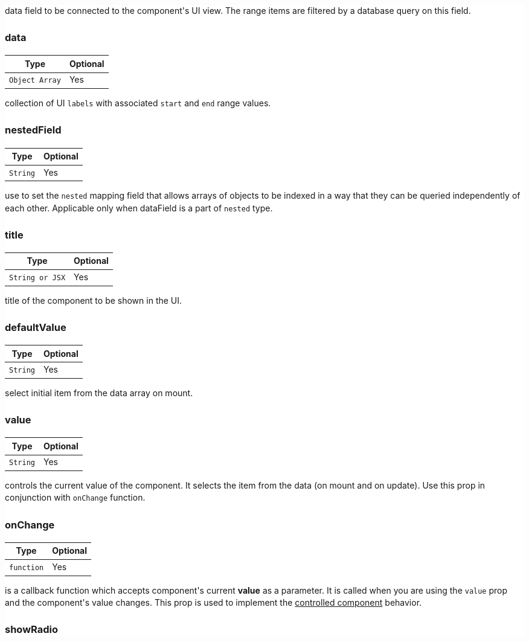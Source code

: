 data field to be connected to the component's UI view. The range items are filtered by a database query on this field.
### data

| Type | Optional |
|------|----------|
|  `Object Array` |   Yes   |

collection of UI `labels` with associated `start` and `end` range values.
### nestedField

| Type | Optional |
|------|----------|
|  `String` |   Yes   |

use to set the `nested` mapping field that allows arrays of objects to be indexed in a way that they can be queried independently of each other. Applicable only when dataField is a part of `nested` type.
### title

| Type | Optional |
|------|----------|
|  `String or JSX` |   Yes   |

title of the component to be shown in the UI.
### defaultValue

| Type | Optional |
|------|----------|
|  `String` |   Yes   |

select initial item from the data array on mount.
### value

| Type | Optional |
|------|----------|
|  `String` |   Yes   |

controls the current value of the component. It selects the item from the data (on mount and on update). Use this prop in conjunction with `onChange` function.
### onChange

| Type | Optional |
|------|----------|
|  `function` |   Yes   |

is a callback function which accepts component's current **value** as a parameter. It is called when you are using the `value` prop and the component's value changes. This prop is used to implement the [controlled component](https://reactjs.org/docs/forms.html/#controlled-components) behavior.
### showRadio

